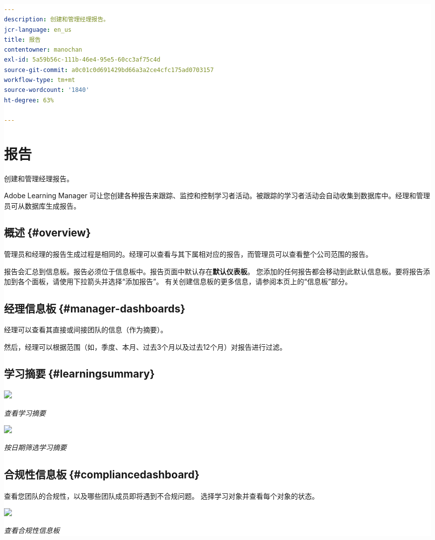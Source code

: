 ```yaml
---
description: 创建和管理经理报告。
jcr-language: en_us
title: 报告
contentowner: manochan
exl-id: 5a59b56c-111b-46e4-95e5-60cc3af75c4d
source-git-commit: a0c01c0d691429bd66a3a2ce4cfc175ad0703157
workflow-type: tm+mt
source-wordcount: '1840'
ht-degree: 63%

---
```


# 报告

创建和管理经理报告。

Adobe Learning Manager 可让您创建各种报告来跟踪、监控和控制学习者活动。被跟踪的学习者活动会自动收集到数据库中。经理和管理员可从数据库生成报告。

## 概述 {#overview}

管理员和经理的报告生成过程是相同的。经理可以查看与其下属相对应的报告，而管理员可以查看整个公司范围的报告。

报告会汇总到信息板。报告必须位于信息板中。报告页面中默认存在&#x200B;**默认仪表板**。 您添加的任何报告都会移动到此默认信息板。要将报告添加到各个面板，请使用下拉箭头并选择“添加报告”。 有关创建信息板的更多信息，请参阅本页上的“信息板”部分。

## 经理信息板 {#manager-dashboards}

经理可以查看其直接或间接团队的信息（作为摘要）。

然后，经理可以根据范围（如，季度、本月、过去3个月以及过去12个月）对报告进行过滤。

## 学习摘要 {#learningsummary}

![](assets/manager-learningsummary.png)

*查看学习摘要*

![](assets/manager-dashboard.jpg)

*按日期筛选学习摘要*

## 合规性信息板 {#compliancedashboard}

查看您团队的合规性，以及哪些团队成员即将遇到不合规问题。 选择学习对象并查看每个对象的状态。

![](assets/compliance-dashboard.png)

*查看合规性信息板*
